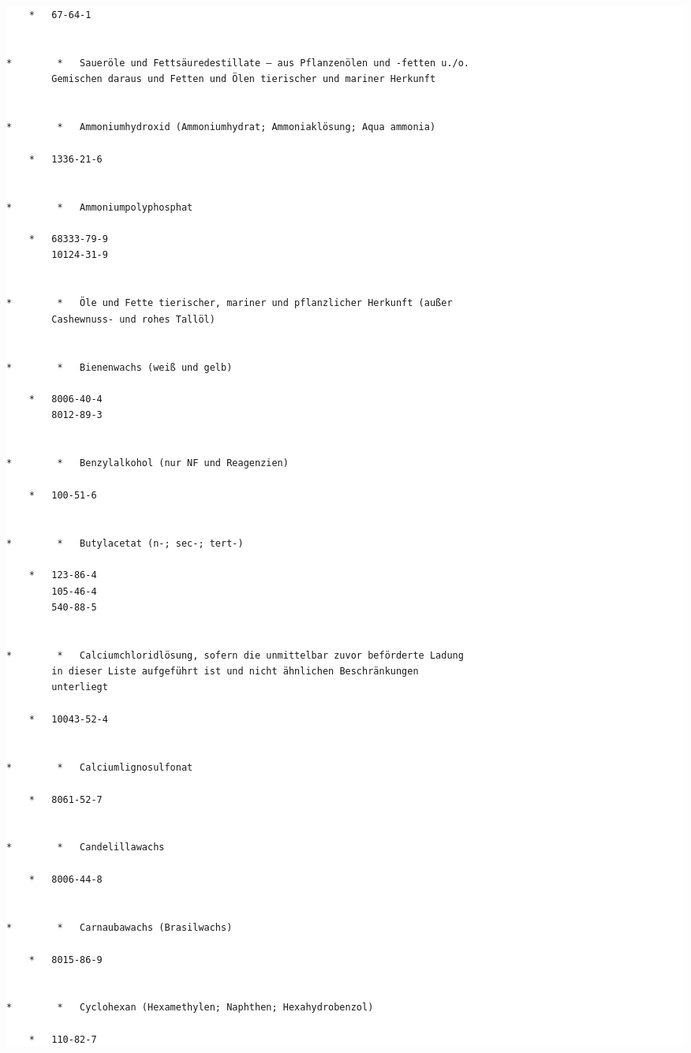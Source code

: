         *   67-64-1


    *        *   Saueröle und Fettsäuredestillate – aus Pflanzenölen und -fetten u./o.
            Gemischen daraus und Fetten und Ölen tierischer und mariner Herkunft


    *        *   Ammoniumhydroxid (Ammoniumhydrat; Ammoniaklösung; Aqua ammonia)

        *   1336-21-6


    *        *   Ammoniumpolyphosphat

        *   68333-79-9
            10124-31-9


    *        *   Öle und Fette tierischer, mariner und pflanzlicher Herkunft (außer
            Cashewnuss- und rohes Tallöl)


    *        *   Bienenwachs (weiß und gelb)

        *   8006-40-4
            8012-89-3


    *        *   Benzylalkohol (nur NF und Reagenzien)

        *   100-51-6


    *        *   Butylacetat (n-; sec-; tert-)

        *   123-86-4
            105-46-4
            540-88-5


    *        *   Calciumchloridlösung, sofern die unmittelbar zuvor beförderte Ladung
            in dieser Liste aufgeführt ist und nicht ähnlichen Beschränkungen
            unterliegt

        *   10043-52-4


    *        *   Calciumlignosulfonat

        *   8061-52-7


    *        *   Candelillawachs

        *   8006-44-8


    *        *   Carnaubawachs (Brasilwachs)

        *   8015-86-9


    *        *   Cyclohexan (Hexamethylen; Naphthen; Hexahydrobenzol)

        *   110-82-7

